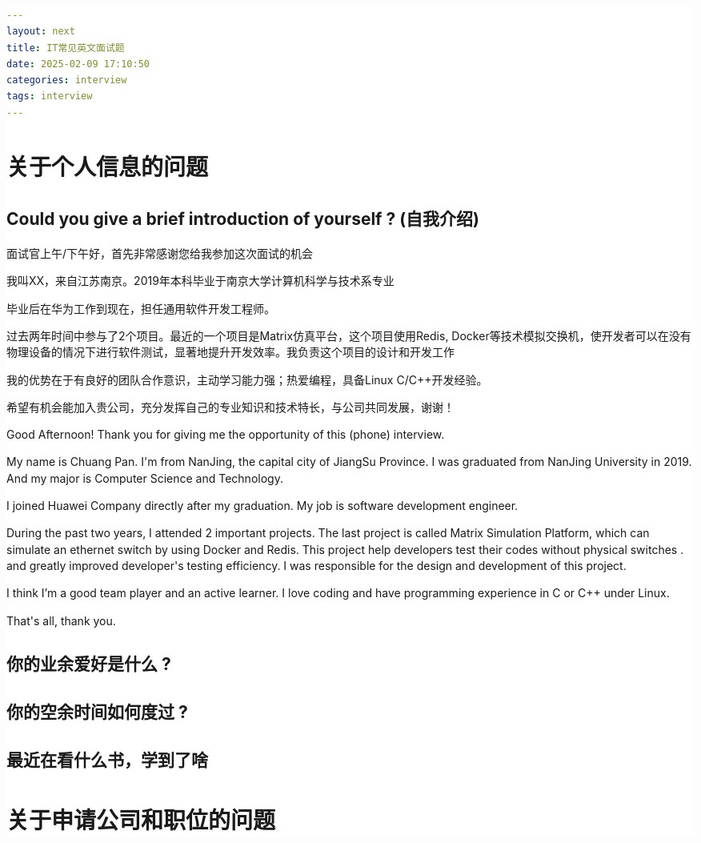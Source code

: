```yaml
---
layout: next
title: IT常见英文面试题
date: 2025-02-09 17:10:50
categories: interview
tags: interview
---
```






# 关于个人信息的问题

## Could you give a brief introduction of yourself ? (自我介绍)
面试官上午/下午好，首先非常感谢您给我参加这次面试的机会

我叫XX，来自江苏南京。2019年本科毕业于南京大学计算机科学与技术系专业

毕业后在华为工作到现在，担任通用软件开发工程师。

过去两年时间中参与了2个项目。最近的一个项目是Matrix仿真平台，这个项目使用Redis, Docker等技术模拟交换机，使开发者可以在没有物理设备的情况下进行软件测试，显著地提升开发效率。我负责这个项目的设计和开发工作

我的优势在于有良好的团队合作意识，主动学习能力强；热爱编程，具备Linux C/C++开发经验。

希望有机会能加入贵公司，充分发挥自己的专业知识和技术特长，与公司共同发展，谢谢！

Good Afternoon! Thank you for giving me the opportunity of this (phone) interview.

My name is Chuang Pan. I'm from NanJing, the capital city of JiangSu Province. I was graduated from  NanJing University in 2019. And my major is Computer Science and Technology.

I joined Huawei Company directly after my graduation. My job is software development engineer.

During the past two years, I attended 2 important projects. The last project is called Matrix Simulation Platform, which can simulate an ethernet switch by using Docker and Redis. This project help developers test their codes without physical switches . and greatly improved developer's testing efficiency. I was responsible for the design and development of this project.

I think I’m a good team player and an active learner. I love coding and have programming experience in C or C++ under Linux.

That's all, thank you.


## 你的业余爱好是什么 ?

## 你的空余时间如何度过 ?

## 最近在看什么书，学到了啥

# 关于申请公司和职位的问题
